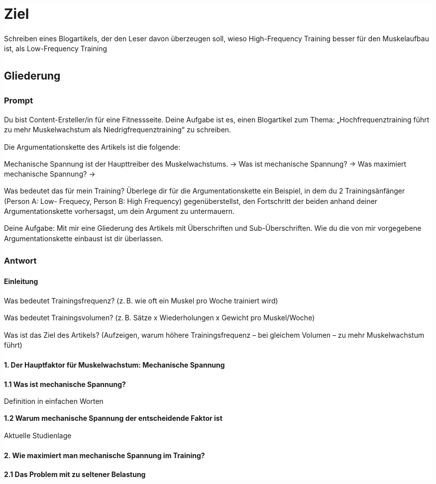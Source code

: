 # Ziel

Schreiben eines Blogartikels, der den Leser davon überzeugen soll, wieso High-Frequency Training besser für den Muskelaufbau ist, als Low-Frequency Training

## Gliederung

### Prompt

Du bist Content-Ersteller/in für eine Fitnessseite. Deine Aufgabe ist es, einen Blogartikel zum Thema:
„Hochfrequenztraining führt zu mehr Muskelwachstum als Niedrigfrequenztraining“ zu schreiben. 


Die Argumentationskette des Artikels ist die folgende:

Mechanische Spannung ist der Haupttreiber des Muskelwachstums. -> Was ist mechanische Spannung? -> Was maximiert mechanische Spannung? -> 

Was bedeutet das für mein Training?
Überlege dir für die Argumentationskette ein Beispiel, in dem du 2 Trainingsänfänger (Person A: Low- Frequecy, Person B: High Frequency) gegenüberstellst, den Fortschritt der beiden anhand deiner Argumentationskette vorhersagst, um dein Argument zu untermauern.

Deine Aufgabe:
Mit mir eine Gliederung des Artikels mit Überschriften und Sub-Überschriften. Wie du die von mir vorgegebene Argumentationskette einbaust ist dir überlassen.

### Antwort

#### Einleitung
Was bedeutet Trainingsfrequenz?
(z. B. wie oft ein Muskel pro Woche trainiert wird)

Was bedeutet Trainingsvolumen?
(z. B. Sätze x Wiederholungen x Gewicht pro Muskel/Woche)

Was ist das Ziel des Artikels?
(Aufzeigen, warum höhere Trainingsfrequenz – bei gleichem Volumen – zu mehr Muskelwachstum führt)
<br>

#### 1. Der Hauptfaktor für Muskelwachstum: Mechanische Spannung
**1.1 Was ist mechanische Spannung?**

Definition in einfachen Worten
<br>

**1.2 Warum mechanische Spannung der entscheidende Faktor ist** 

Aktuelle Studienlage
<br>

#### 2. Wie maximiert man mechanische Spannung im Training? 
**2.1 Das Problem mit zu seltener Belastung** 

